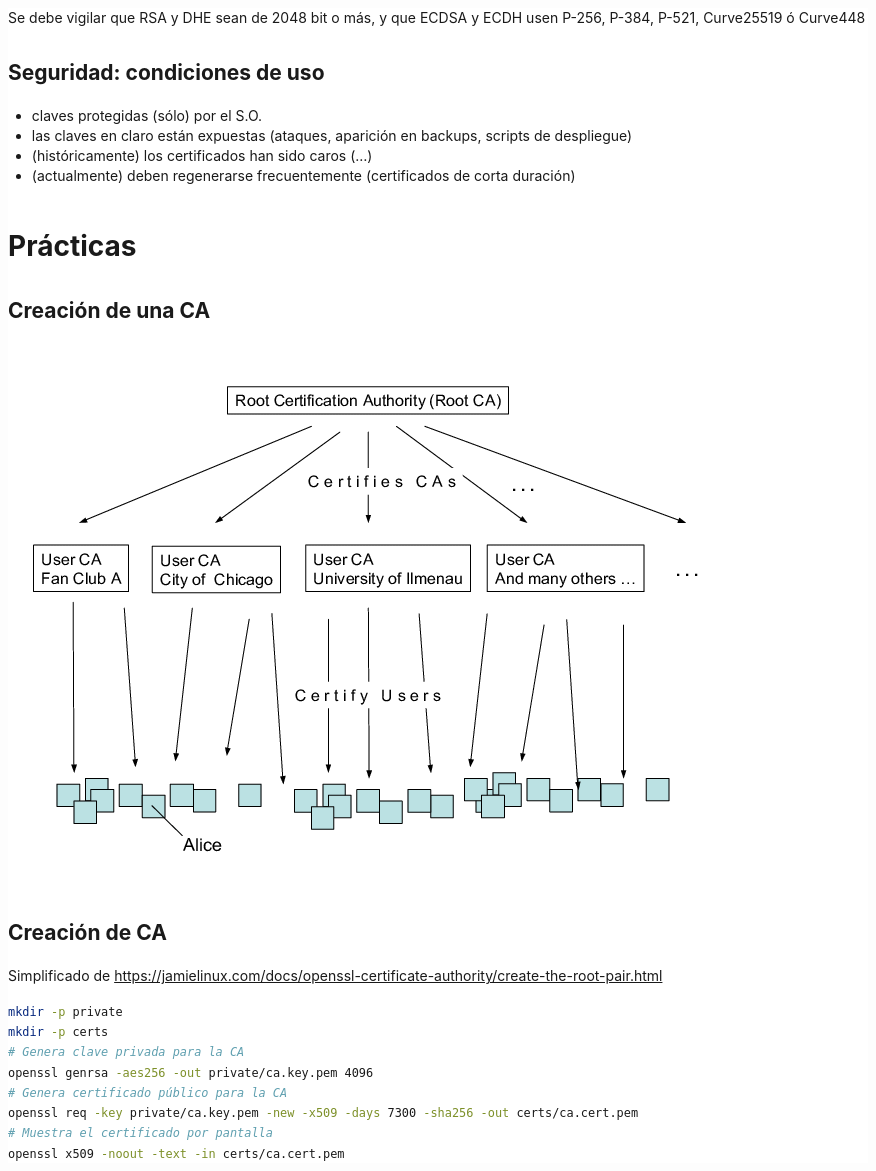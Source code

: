 Se debe vigilar que RSA y DHE sean de 2048 bit o más, y que ECDSA y ECDH usen P-256, P-384, P-521, Curve25519 ó Curve448


## Seguridad: condiciones de uso

- claves protegidas (sólo) por el S.O.
- las claves en claro están expuestas (ataques, aparición en backups, scripts de despliegue)
- (históricamente) los certificados han sido caros (…)
- (actualmente) deben regenerarse frecuentemente (certificados de corta duración)

# Prácticas

## Creación de una CA

![center](images/A-2-layer-X509-certification-hierarchy.png)

## Creación de CA

Simplificado de https://jamielinux.com/docs/openssl-certificate-authority/create-the-root-pair.html

```bash
mkdir -p private
mkdir -p certs
# Genera clave privada para la CA
openssl genrsa -aes256 -out private/ca.key.pem 4096
# Genera certificado público para la CA
openssl req -key private/ca.key.pem -new -x509 -days 7300 -sha256 -out certs/ca.cert.pem
# Muestra el certificado por pantalla
openssl x509 -noout -text -in certs/ca.cert.pem
```
